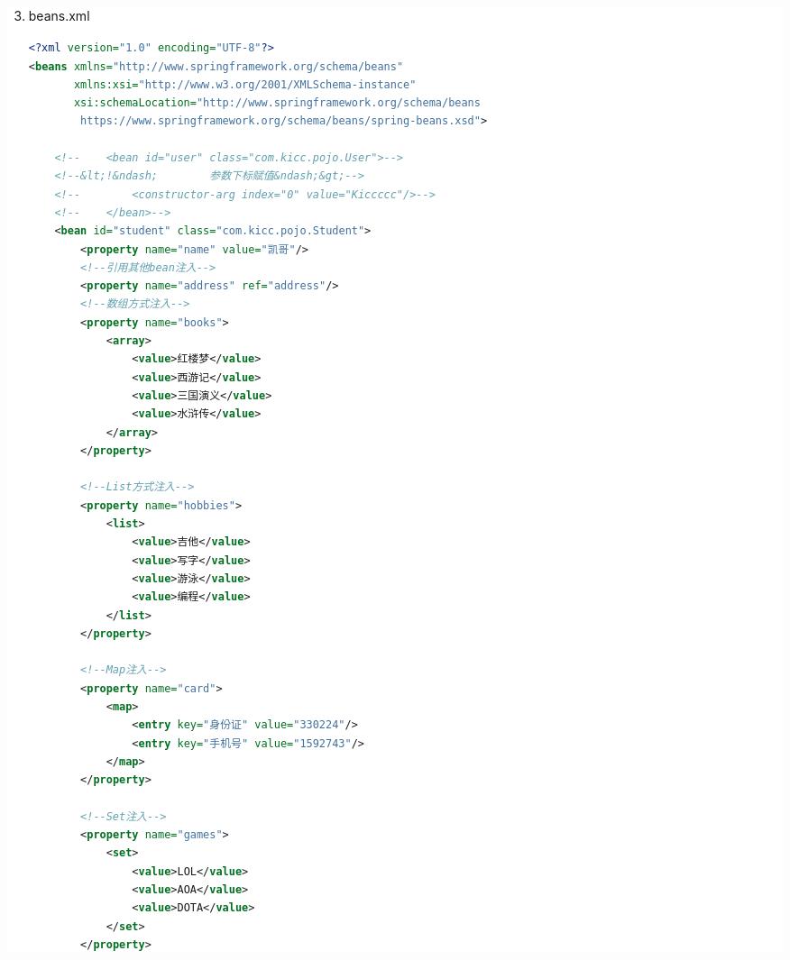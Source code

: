3. beans.xml

    ```xml
    <?xml version="1.0" encoding="UTF-8"?>
    <beans xmlns="http://www.springframework.org/schema/beans"
           xmlns:xsi="http://www.w3.org/2001/XMLSchema-instance"
           xsi:schemaLocation="http://www.springframework.org/schema/beans
            https://www.springframework.org/schema/beans/spring-beans.xsd">
    
        <!--    <bean id="user" class="com.kicc.pojo.User">-->
        <!--&lt;!&ndash;        参数下标赋值&ndash;&gt;-->
        <!--        <constructor-arg index="0" value="Kiccccc"/>-->
        <!--    </bean>-->
        <bean id="student" class="com.kicc.pojo.Student">
            <property name="name" value="凯哥"/>
            <!--引用其他bean注入-->
            <property name="address" ref="address"/>
            <!--数组方式注入-->
            <property name="books">
                <array>
                    <value>红楼梦</value>
                    <value>西游记</value>
                    <value>三国演义</value>
                    <value>水浒传</value>
                </array>
            </property>
    
            <!--List方式注入-->
            <property name="hobbies">
                <list>
                    <value>吉他</value>
                    <value>写字</value>
                    <value>游泳</value>
                    <value>编程</value>
                </list>
            </property>
    
            <!--Map注入-->
            <property name="card">
                <map>
                    <entry key="身份证" value="330224"/>
                    <entry key="手机号" value="1592743"/>
                </map>
            </property>
    
            <!--Set注入-->
            <property name="games">
                <set>
                    <value>LOL</value>
                    <value>AOA</value>
                    <value>DOTA</value>
                </set>
            </property>
    